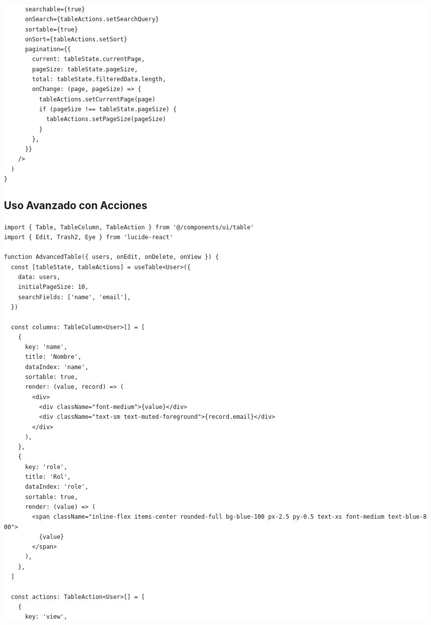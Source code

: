 ```tsx
      searchable={true}
      onSearch={tableActions.setSearchQuery}
      sortable={true}
      onSort={tableActions.setSort}
      pagination={{
        current: tableState.currentPage,
        pageSize: tableState.pageSize,
        total: tableState.filteredData.length,
        onChange: (page, pageSize) => {
          tableActions.setCurrentPage(page)
          if (pageSize !== tableState.pageSize) {
            tableActions.setPageSize(pageSize)
          }
        },
      }}
    />
  )
}
```

## Uso Avanzado con Acciones

```tsx
import { Table, TableColumn, TableAction } from '@/components/ui/table'
import { Edit, Trash2, Eye } from 'lucide-react'

function AdvancedTable({ users, onEdit, onDelete, onView }) {
  const [tableState, tableActions] = useTable<User>({
    data: users,
    initialPageSize: 10,
    searchFields: ['name', 'email'],
  })

  const columns: TableColumn<User>[] = [
    {
      key: 'name',
      title: 'Nombre',
      dataIndex: 'name',
      sortable: true,
      render: (value, record) => (
        <div>
          <div className="font-medium">{value}</div>
          <div className="text-sm text-muted-foreground">{record.email}</div>
        </div>
      ),
    },
    {
      key: 'role',
      title: 'Rol',
      dataIndex: 'role',
      sortable: true,
      render: (value) => (
        <span className="inline-flex items-center rounded-full bg-blue-100 px-2.5 py-0.5 text-xs font-medium text-blue-800">
          {value}
        </span>
      ),
    },
  ]

  const actions: TableAction<User>[] = [
    {
      key: 'view',
```
